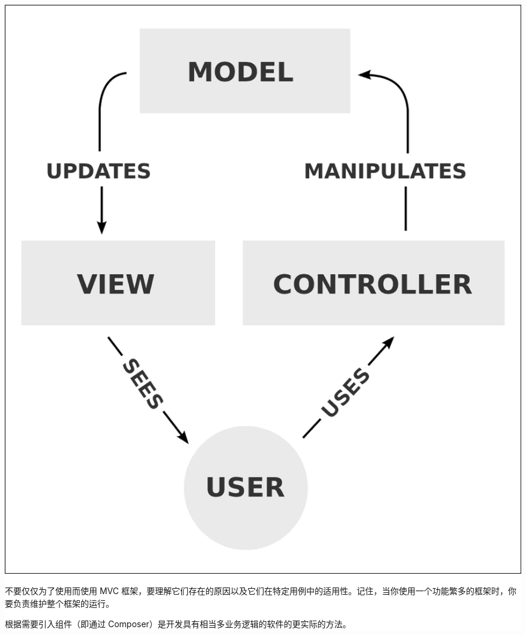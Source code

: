 ![模型-视图-控制器（MVC）](img/image_06_001.jpg)

不要仅仅为了使用而使用 MVC 框架，要理解它们存在的原因以及它们在特定用例中的适用性。记住，当你使用一个功能繁多的框架时，你要负责维护整个框架的运行。

根据需要引入组件（即通过 Composer）是开发具有相当多业务逻辑的软件的更实际的方法。
